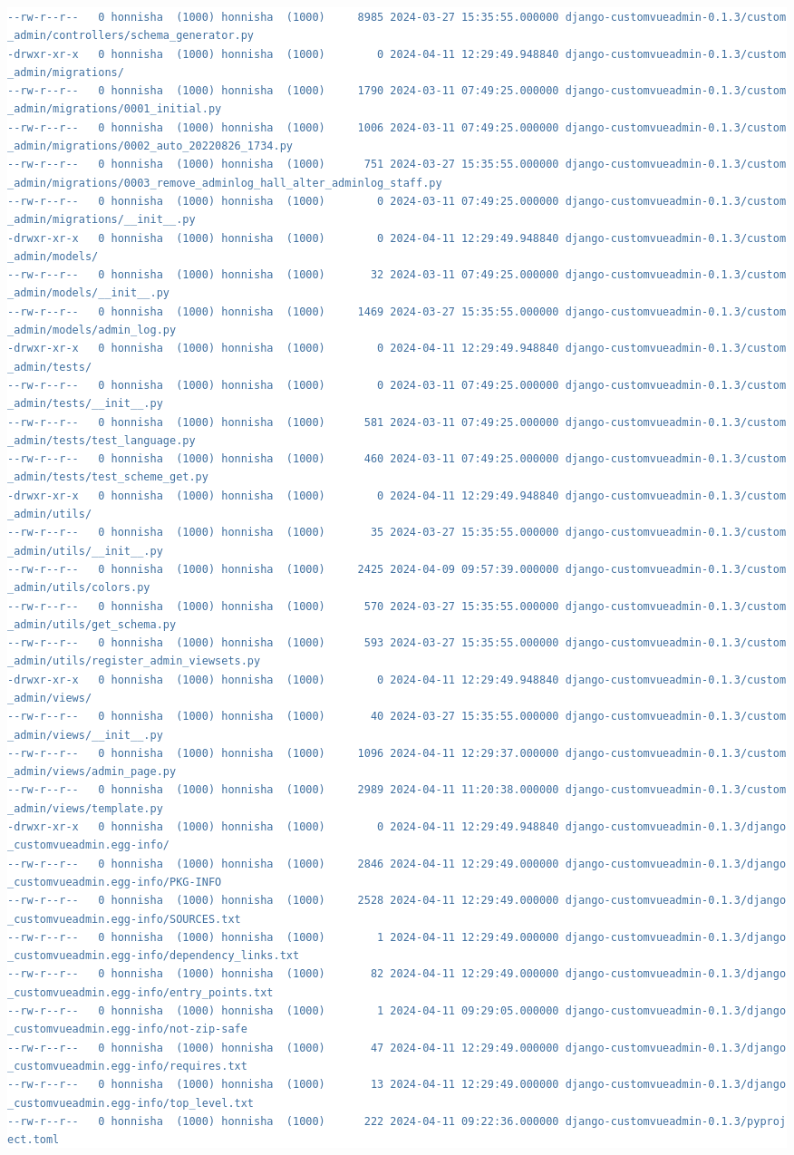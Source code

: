 ```diff
--rw-r--r--   0 honnisha  (1000) honnisha  (1000)     8985 2024-03-27 15:35:55.000000 django-customvueadmin-0.1.3/custom_admin/controllers/schema_generator.py
-drwxr-xr-x   0 honnisha  (1000) honnisha  (1000)        0 2024-04-11 12:29:49.948840 django-customvueadmin-0.1.3/custom_admin/migrations/
--rw-r--r--   0 honnisha  (1000) honnisha  (1000)     1790 2024-03-11 07:49:25.000000 django-customvueadmin-0.1.3/custom_admin/migrations/0001_initial.py
--rw-r--r--   0 honnisha  (1000) honnisha  (1000)     1006 2024-03-11 07:49:25.000000 django-customvueadmin-0.1.3/custom_admin/migrations/0002_auto_20220826_1734.py
--rw-r--r--   0 honnisha  (1000) honnisha  (1000)      751 2024-03-27 15:35:55.000000 django-customvueadmin-0.1.3/custom_admin/migrations/0003_remove_adminlog_hall_alter_adminlog_staff.py
--rw-r--r--   0 honnisha  (1000) honnisha  (1000)        0 2024-03-11 07:49:25.000000 django-customvueadmin-0.1.3/custom_admin/migrations/__init__.py
-drwxr-xr-x   0 honnisha  (1000) honnisha  (1000)        0 2024-04-11 12:29:49.948840 django-customvueadmin-0.1.3/custom_admin/models/
--rw-r--r--   0 honnisha  (1000) honnisha  (1000)       32 2024-03-11 07:49:25.000000 django-customvueadmin-0.1.3/custom_admin/models/__init__.py
--rw-r--r--   0 honnisha  (1000) honnisha  (1000)     1469 2024-03-27 15:35:55.000000 django-customvueadmin-0.1.3/custom_admin/models/admin_log.py
-drwxr-xr-x   0 honnisha  (1000) honnisha  (1000)        0 2024-04-11 12:29:49.948840 django-customvueadmin-0.1.3/custom_admin/tests/
--rw-r--r--   0 honnisha  (1000) honnisha  (1000)        0 2024-03-11 07:49:25.000000 django-customvueadmin-0.1.3/custom_admin/tests/__init__.py
--rw-r--r--   0 honnisha  (1000) honnisha  (1000)      581 2024-03-11 07:49:25.000000 django-customvueadmin-0.1.3/custom_admin/tests/test_language.py
--rw-r--r--   0 honnisha  (1000) honnisha  (1000)      460 2024-03-11 07:49:25.000000 django-customvueadmin-0.1.3/custom_admin/tests/test_scheme_get.py
-drwxr-xr-x   0 honnisha  (1000) honnisha  (1000)        0 2024-04-11 12:29:49.948840 django-customvueadmin-0.1.3/custom_admin/utils/
--rw-r--r--   0 honnisha  (1000) honnisha  (1000)       35 2024-03-27 15:35:55.000000 django-customvueadmin-0.1.3/custom_admin/utils/__init__.py
--rw-r--r--   0 honnisha  (1000) honnisha  (1000)     2425 2024-04-09 09:57:39.000000 django-customvueadmin-0.1.3/custom_admin/utils/colors.py
--rw-r--r--   0 honnisha  (1000) honnisha  (1000)      570 2024-03-27 15:35:55.000000 django-customvueadmin-0.1.3/custom_admin/utils/get_schema.py
--rw-r--r--   0 honnisha  (1000) honnisha  (1000)      593 2024-03-27 15:35:55.000000 django-customvueadmin-0.1.3/custom_admin/utils/register_admin_viewsets.py
-drwxr-xr-x   0 honnisha  (1000) honnisha  (1000)        0 2024-04-11 12:29:49.948840 django-customvueadmin-0.1.3/custom_admin/views/
--rw-r--r--   0 honnisha  (1000) honnisha  (1000)       40 2024-03-27 15:35:55.000000 django-customvueadmin-0.1.3/custom_admin/views/__init__.py
--rw-r--r--   0 honnisha  (1000) honnisha  (1000)     1096 2024-04-11 12:29:37.000000 django-customvueadmin-0.1.3/custom_admin/views/admin_page.py
--rw-r--r--   0 honnisha  (1000) honnisha  (1000)     2989 2024-04-11 11:20:38.000000 django-customvueadmin-0.1.3/custom_admin/views/template.py
-drwxr-xr-x   0 honnisha  (1000) honnisha  (1000)        0 2024-04-11 12:29:49.948840 django-customvueadmin-0.1.3/django_customvueadmin.egg-info/
--rw-r--r--   0 honnisha  (1000) honnisha  (1000)     2846 2024-04-11 12:29:49.000000 django-customvueadmin-0.1.3/django_customvueadmin.egg-info/PKG-INFO
--rw-r--r--   0 honnisha  (1000) honnisha  (1000)     2528 2024-04-11 12:29:49.000000 django-customvueadmin-0.1.3/django_customvueadmin.egg-info/SOURCES.txt
--rw-r--r--   0 honnisha  (1000) honnisha  (1000)        1 2024-04-11 12:29:49.000000 django-customvueadmin-0.1.3/django_customvueadmin.egg-info/dependency_links.txt
--rw-r--r--   0 honnisha  (1000) honnisha  (1000)       82 2024-04-11 12:29:49.000000 django-customvueadmin-0.1.3/django_customvueadmin.egg-info/entry_points.txt
--rw-r--r--   0 honnisha  (1000) honnisha  (1000)        1 2024-04-11 09:29:05.000000 django-customvueadmin-0.1.3/django_customvueadmin.egg-info/not-zip-safe
--rw-r--r--   0 honnisha  (1000) honnisha  (1000)       47 2024-04-11 12:29:49.000000 django-customvueadmin-0.1.3/django_customvueadmin.egg-info/requires.txt
--rw-r--r--   0 honnisha  (1000) honnisha  (1000)       13 2024-04-11 12:29:49.000000 django-customvueadmin-0.1.3/django_customvueadmin.egg-info/top_level.txt
--rw-r--r--   0 honnisha  (1000) honnisha  (1000)      222 2024-04-11 09:22:36.000000 django-customvueadmin-0.1.3/pyproject.toml
```